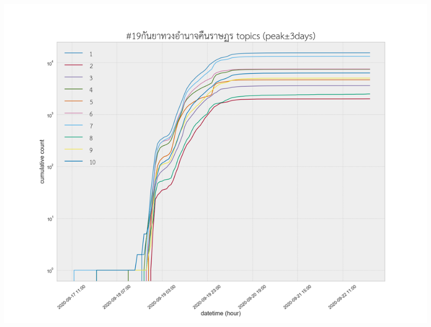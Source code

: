 ![topic](https://raw.githubusercontent.com/nozomiyamada/twitter_analysis/main/graphs/event/19กันยาทวงอํานาจคืนราษฏร_topic.png)